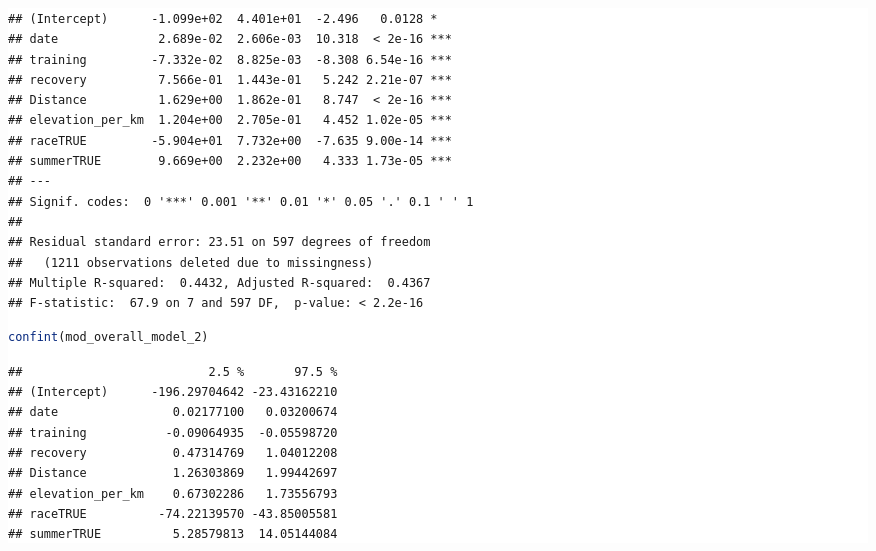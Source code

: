     ## (Intercept)      -1.099e+02  4.401e+01  -2.496   0.0128 *  
    ## date              2.689e-02  2.606e-03  10.318  < 2e-16 ***
    ## training         -7.332e-02  8.825e-03  -8.308 6.54e-16 ***
    ## recovery          7.566e-01  1.443e-01   5.242 2.21e-07 ***
    ## Distance          1.629e+00  1.862e-01   8.747  < 2e-16 ***
    ## elevation_per_km  1.204e+00  2.705e-01   4.452 1.02e-05 ***
    ## raceTRUE         -5.904e+01  7.732e+00  -7.635 9.00e-14 ***
    ## summerTRUE        9.669e+00  2.232e+00   4.333 1.73e-05 ***
    ## ---
    ## Signif. codes:  0 '***' 0.001 '**' 0.01 '*' 0.05 '.' 0.1 ' ' 1
    ## 
    ## Residual standard error: 23.51 on 597 degrees of freedom
    ##   (1211 observations deleted due to missingness)
    ## Multiple R-squared:  0.4432, Adjusted R-squared:  0.4367 
    ## F-statistic:  67.9 on 7 and 597 DF,  p-value: < 2.2e-16

``` r
confint(mod_overall_model_2)
```

    ##                          2.5 %       97.5 %
    ## (Intercept)      -196.29704642 -23.43162210
    ## date                0.02177100   0.03200674
    ## training           -0.09064935  -0.05598720
    ## recovery            0.47314769   1.04012208
    ## Distance            1.26303869   1.99442697
    ## elevation_per_km    0.67302286   1.73556793
    ## raceTRUE          -74.22139570 -43.85005581
    ## summerTRUE          5.28579813  14.05144084
